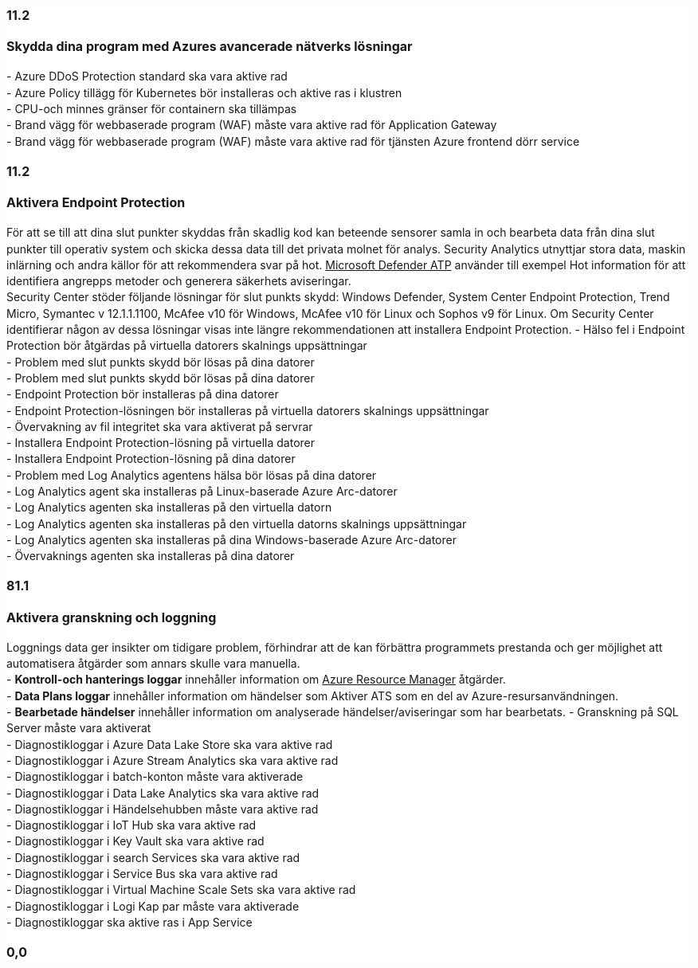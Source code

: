   </tr>
  <tr>
    <td class="tg-lboi"><strong><p style="font-size: 16px">11.2</p></strong></td>
    <td class="tg-lboi"><strong><p style="font-size: 16px">Skydda dina program med Azures avancerade nätverks lösningar</p></strong></td>
    <td class="tg-lboi"; width=55%>- Azure DDoS Protection standard ska vara aktive rad<br />- Azure Policy tillägg för Kubernetes bör installeras och aktive ras i klustren<br />- CPU-och minnes gränser för containern ska tillämpas<br />- Brand vägg för webbaserade program (WAF) måste vara aktive rad för Application Gateway<br />- Brand vägg för webbaserade program (WAF) måste vara aktive rad för tjänsten Azure frontend dörr service</td>
  </tr>
  <tr>
    <td class="tg-lboi"><strong><p style="font-size: 16px">11.2</p></strong></td>
    <td class="tg-lboi"><strong><p style="font-size: 16px">Aktivera Endpoint Protection</p></strong>För att se till att dina slut punkter skyddas från skadlig kod kan beteende sensorer samla in och bearbeta data från dina slut punkter till operativ system och skicka dessa data till det privata molnet för analys. Security Analytics utnyttjar stora data, maskin inlärning och andra källor för att rekommendera svar på hot. <a href="/windows/security/threat-protection/microsoft-defender-atp/microsoft-defender-advanced-threat-protection">Microsoft Defender ATP</a> använder till exempel Hot information för att identifiera angrepps metoder och generera säkerhets aviseringar.<br>Security Center stöder följande lösningar för slut punkts skydd: Windows Defender, System Center Endpoint Protection, Trend Micro, Symantec v 12.1.1.1100, McAfee v10 för Windows, McAfee v10 för Linux och Sophos v9 för Linux. Om Security Center identifierar någon av dessa lösningar visas inte längre rekommendationen att installera Endpoint Protection.</td>
    <td class="tg-lboi"; width=55%>- Hälso fel i Endpoint Protection bör åtgärdas på virtuella datorers skalnings uppsättningar<br />- Problem med slut punkts skydd bör lösas på dina datorer<br />- Problem med slut punkts skydd bör lösas på dina datorer<br />- Endpoint Protection bör installeras på dina datorer<br />- Endpoint Protection-lösningen bör installeras på virtuella datorers skalnings uppsättningar<br />- Övervakning av fil integritet ska vara aktiverat på servrar<br />- Installera Endpoint Protection-lösning på virtuella datorer<br />- Installera Endpoint Protection-lösning på dina datorer<br />- Problem med Log Analytics agentens hälsa bör lösas på dina datorer<br />- Log Analytics agent ska installeras på Linux-baserade Azure Arc-datorer<br />- Log Analytics agenten ska installeras på den virtuella datorn<br />- Log Analytics agenten ska installeras på den virtuella datorns skalnings uppsättningar<br />- Log Analytics agenten ska installeras på dina Windows-baserade Azure Arc-datorer<br />- Övervaknings agenten ska installeras på dina datorer</td>
  </tr>
  <tr>
    <td class="tg-lboi"><strong><p style="font-size: 16px">81.1</p></strong></td>
    <td class="tg-lboi"><strong><p style="font-size: 16px">Aktivera granskning och loggning</p></strong>Loggnings data ger insikter om tidigare problem, förhindrar att de kan förbättra programmets prestanda och ger möjlighet att automatisera åtgärder som annars skulle vara manuella.<br>- <strong>Kontroll-och hanterings loggar</strong> innehåller information om <a href="/azure/azure-resource-manager/management/overview">Azure Resource Manager</a> åtgärder.<br>- <strong>Data Plans loggar</strong> innehåller information om händelser som Aktiver ATS som en del av Azure-resursanvändningen.<br>- <strong>Bearbetade händelser</strong> innehåller information om analyserade händelser/aviseringar som har bearbetats.</td>
    <td class="tg-lboi"; width=55%>- Granskning på SQL Server måste vara aktiverat<br />- Diagnostikloggar i Azure Data Lake Store ska vara aktive rad<br />- Diagnostikloggar i Azure Stream Analytics ska vara aktive rad<br />- Diagnostikloggar i batch-konton måste vara aktiverade<br />- Diagnostikloggar i Data Lake Analytics ska vara aktive rad<br />- Diagnostikloggar i Händelsehubben måste vara aktive rad<br />- Diagnostikloggar i IoT Hub ska vara aktive rad<br />- Diagnostikloggar i Key Vault ska vara aktive rad<br />- Diagnostikloggar i search Services ska vara aktive rad<br />- Diagnostikloggar i Service Bus ska vara aktive rad<br />- Diagnostikloggar i Virtual Machine Scale Sets ska vara aktive rad<br />- Diagnostikloggar i Logi Kap par måste vara aktiverade<br />- Diagnostikloggar ska aktive ras i App Service</td>
  </tr>
  <tr>
    <td class="tg-lboi"><strong><p style="font-size: 16px">0,0</p></strong></td>